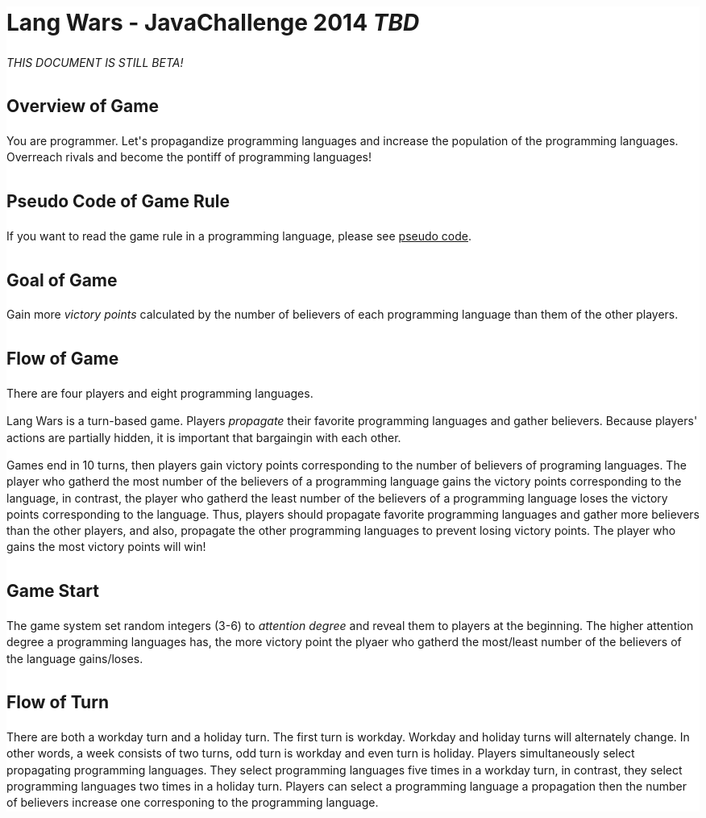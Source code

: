 # Lang Wars - JavaChallenge 2014 *TBD*

*THIS DOCUMENT IS STILL BETA!*

## Overview of Game

You are programmer.
Let's propagandize programming languages and increase the population of the programming languages.
Overreach rivals and become the pontiff of programming languages!

## Pseudo Code of Game Rule

If you want to read the game rule in a programming language, please see [pseudo code](#PseudoCode).

## Goal of Game

Gain more _victory points_ calculated by the number of believers of each programming language than them of the other players.

## Flow of Game

There are four players and eight programming languages.

Lang Wars is a turn-based game. Players _propagate_ their favorite programming languages and gather believers.
Because players' actions are partially hidden, it is important that bargaingin with each other.

Games end in 10 turns, then players gain victory points corresponding to the number of believers of programing languages.
The player who gatherd the most number of the believers of a programming language gains the victory points corresponding to the language, in contrast, the player who gatherd the least number of the believers of a programming language loses the victory points corresponding to the language.
Thus, players should propagate favorite programming languages and gather more believers than the other players, and also, propagate the other programming languages to prevent losing victory points.
The player who gains the most victory points will win!

## Game Start

The game system set random integers (3-6) to _attention degree_ and reveal them to players at the beginning.
The higher attention degree a programming languages has, the more victory point the plyaer who gatherd the most/least number of the believers of the language gains/loses.

## Flow of Turn

There are both a workday turn and a holiday turn.
The first turn is workday. Workday and holiday turns will alternately change.
In other words, a week consists of two turns, odd turn is workday and even turn is holiday.
Players simultaneously select propagating programming languages.
They select programming languages five times in a workday turn, in contrast, they select programming languages two times in a holiday turn.
Players can select a programming language a propagation then the number of believers increase one corresponing to the programming language.
